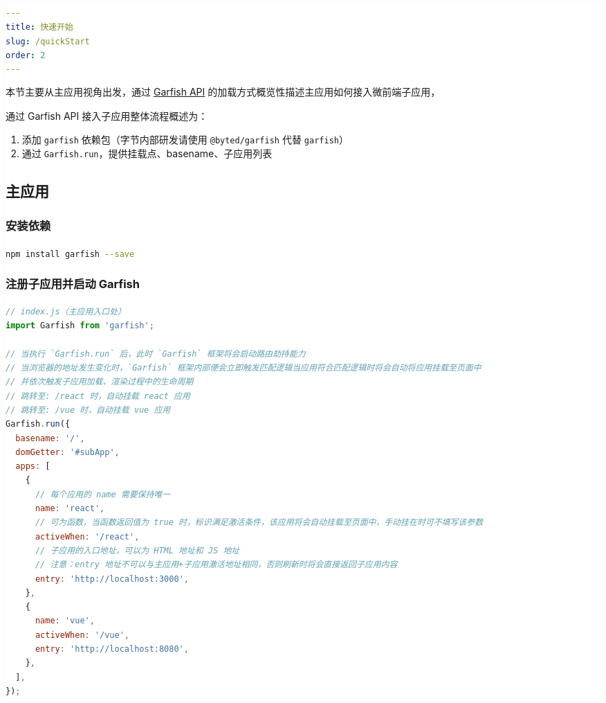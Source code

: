 ```yaml
---
title: 快速开始
slug: /quickStart
order: 2
---
```


本节主要从主应用视角出发，通过 [Garfish API](/api) 的加载方式概览性描述主应用如何接入微前端子应用，

通过 Garfish API 接入子应用整体流程概述为：

1. 添加 `garfish` 依赖包（字节内部研发请使用 `@byted/garfish` 代替 `garfish`）
2. 通过 `Garfish.run`，提供挂载点、basename、子应用列表

## 主应用

### 安装依赖

```bash npm2yarn
npm install garfish --save
```

### 注册子应用并启动 Garfish

```js
// index.js（主应用入口处）
import Garfish from 'garfish';

// 当执行 `Garfish.run` 后，此时 `Garfish` 框架将会启动路由劫持能力
// 当浏览器的地址发生变化时，`Garfish` 框架内部便会立即触发匹配逻辑当应用符合匹配逻辑时将会自动将应用挂载至页面中
// 并依次触发子应用加载、渲染过程中的生命周期
// 跳转至: /react 时，自动挂载 react 应用
// 跳转至: /vue 时，自动挂载 vue 应用
Garfish.run({
  basename: '/',
  domGetter: '#subApp',
  apps: [
    {
      // 每个应用的 name 需要保持唯一
      name: 'react',
      // 可为函数，当函数返回值为 true 时，标识满足激活条件，该应用将会自动挂载至页面中，手动挂在时可不填写该参数
      activeWhen: '/react',
      // 子应用的入口地址，可以为 HTML 地址和 JS 地址
      // 注意：entry 地址不可以与主应用+子应用激活地址相同，否则刷新时将会直接返回子应用内容
      entry: 'http://localhost:3000',
    },
    {
      name: 'vue',
      activeWhen: '/vue',
      entry: 'http://localhost:8080',
    },
  ],
});
```
